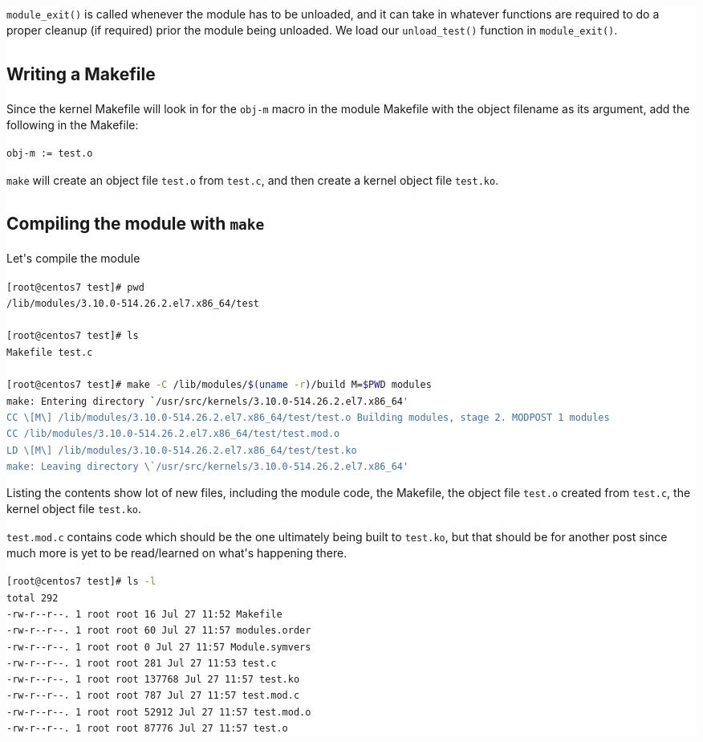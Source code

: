 `module_exit()` is called whenever the module has to be unloaded, and it can take in whatever functions are required to do a proper cleanup (if required) prior the module being unloaded. 
We load our `unload_test()` function in `module_exit()`.

## Writing a Makefile

Since the kernel Makefile will look in for the `obj-m` macro in the module Makefile with the object filename as its argument, add the following in the Makefile:

```bash
obj-m := test.o
```

`make` will create an object file `test.o` from `test.c`, and then create a kernel object file `test.ko`.

## Compiling the module with `make`

Let's compile the module

```bash
[root@centos7 test]# pwd 
/lib/modules/3.10.0-514.26.2.el7.x86_64/test 

[root@centos7 test]# ls 
Makefile test.c 

[root@centos7 test]# make -C /lib/modules/$(uname -r)/build M=$PWD modules 
make: Entering directory `/usr/src/kernels/3.10.0-514.26.2.el7.x86_64' 
CC \[M\] /lib/modules/3.10.0-514.26.2.el7.x86_64/test/test.o Building modules, stage 2. MODPOST 1 modules 
CC /lib/modules/3.10.0-514.26.2.el7.x86_64/test/test.mod.o 
LD \[M\] /lib/modules/3.10.0-514.26.2.el7.x86_64/test/test.ko 
make: Leaving directory \`/usr/src/kernels/3.10.0-514.26.2.el7.x86_64'
```

Listing the contents show lot of new files, including the module code, the Makefile, the object file `test.o` created from `test.c`, the kernel object file `test.ko`.

`test.mod.c` contains code which should be the one ultimately being built to `test.ko`, but that should be for another post since much more is yet to be read/learned on what's happening there.

```bash
[root@centos7 test]# ls -l 
total 292 
-rw-r--r--. 1 root root 16 Jul 27 11:52 Makefile 
-rw-r--r--. 1 root root 60 Jul 27 11:57 modules.order 
-rw-r--r--. 1 root root 0 Jul 27 11:57 Module.symvers 
-rw-r--r--. 1 root root 281 Jul 27 11:53 test.c 
-rw-r--r--. 1 root root 137768 Jul 27 11:57 test.ko 
-rw-r--r--. 1 root root 787 Jul 27 11:57 test.mod.c 
-rw-r--r--. 1 root root 52912 Jul 27 11:57 test.mod.o 
-rw-r--r--. 1 root root 87776 Jul 27 11:57 test.o
```
